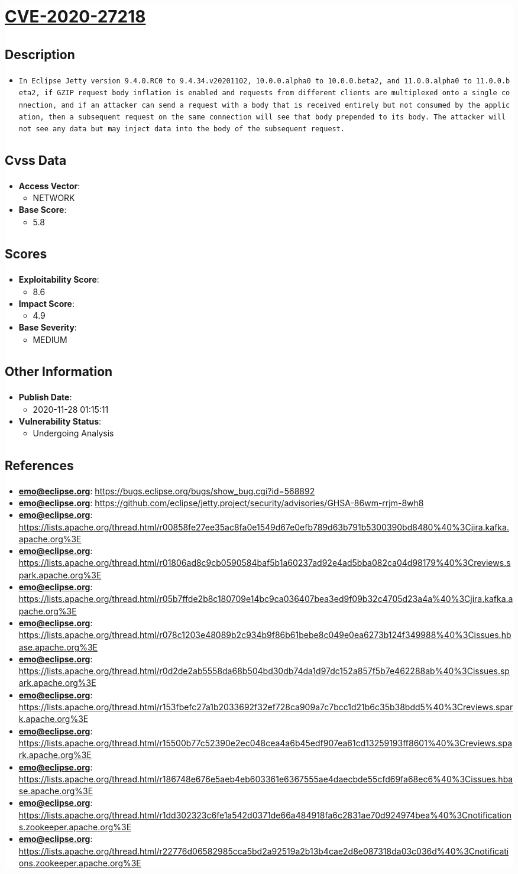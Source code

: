 
# [CVE-2020-27218](https://cve.mitre.org/cgi-bin/cvename.cgi?name=CVE-2020-27218)

## Description

- `In Eclipse Jetty version 9.4.0.RC0 to 9.4.34.v20201102, 10.0.0.alpha0 to 10.0.0.beta2, and 11.0.0.alpha0 to 11.0.0.beta2, if GZIP request body inflation is enabled and requests from different clients are multiplexed onto a single connection, and if an attacker can send a request with a body that is received entirely but not consumed by the application, then a subsequent request on the same connection will see that body prepended to its body. The attacker will not see any data but may inject data into the body of the subsequent request.`

## Cvss Data

- **Access Vector**:
  - NETWORK
- **Base Score**:
  - 5.8

## Scores

- **Exploitability Score**:
  - 8.6
- **Impact Score**:
  - 4.9
- **Base Severity**:
  - MEDIUM

## Other Information

- **Publish Date**:
  - 2020-11-28 01:15:11
- **Vulnerability Status**:
  - Undergoing Analysis

## References

- **emo@eclipse.org**: https://bugs.eclipse.org/bugs/show_bug.cgi?id=568892
- **emo@eclipse.org**: https://github.com/eclipse/jetty.project/security/advisories/GHSA-86wm-rrjm-8wh8
- **emo@eclipse.org**: https://lists.apache.org/thread.html/r00858fe27ee35ac8fa0e1549d67e0efb789d63b791b5300390bd8480%40%3Cjira.kafka.apache.org%3E
- **emo@eclipse.org**: https://lists.apache.org/thread.html/r01806ad8c9cb0590584baf5b1a60237ad92e4ad5bba082ca04d98179%40%3Creviews.spark.apache.org%3E
- **emo@eclipse.org**: https://lists.apache.org/thread.html/r05b7ffde2b8c180709e14bc9ca036407bea3ed9f09b32c4705d23a4a%40%3Cjira.kafka.apache.org%3E
- **emo@eclipse.org**: https://lists.apache.org/thread.html/r078c1203e48089b2c934b9f86b61bebe8c049e0ea6273b124f349988%40%3Cissues.hbase.apache.org%3E
- **emo@eclipse.org**: https://lists.apache.org/thread.html/r0d2de2ab5558da68b504bd30db74da1d97dc152a857f5b7e462288ab%40%3Cissues.spark.apache.org%3E
- **emo@eclipse.org**: https://lists.apache.org/thread.html/r153fbefc27a1b2033692f32ef728ca909a7c7bcc1d21b6c35b38bdd5%40%3Creviews.spark.apache.org%3E
- **emo@eclipse.org**: https://lists.apache.org/thread.html/r15500b77c52390e2ec048cea4a6b45edf907ea61cd13259193ff8601%40%3Creviews.spark.apache.org%3E
- **emo@eclipse.org**: https://lists.apache.org/thread.html/r186748e676e5aeb4eb603361e6367555ae4daecbde55cfd69fa68ec6%40%3Cissues.hbase.apache.org%3E
- **emo@eclipse.org**: https://lists.apache.org/thread.html/r1dd302323c6fe1a542d0371de66a484918fa6c2831ae70d924974bea%40%3Cnotifications.zookeeper.apache.org%3E
- **emo@eclipse.org**: https://lists.apache.org/thread.html/r22776d06582985cca5bd2a92519a2b13b4cae2d8e087318da03c036d%40%3Cnotifications.zookeeper.apache.org%3E